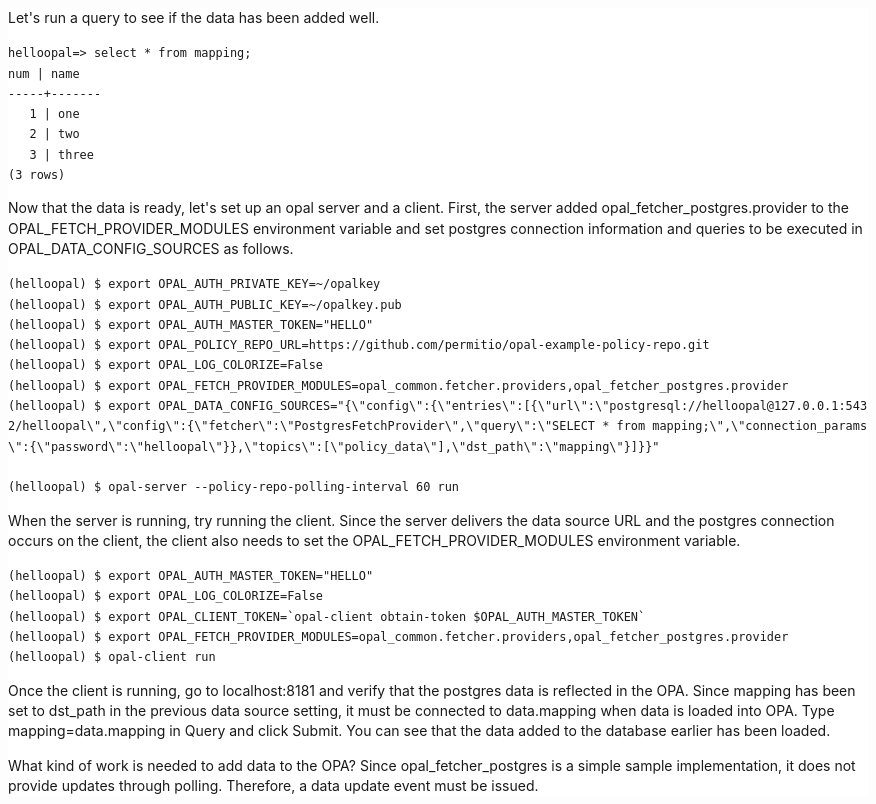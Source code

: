 Let's run a query to see if the data has been added well.

```
helloopal=> select * from mapping;
num | name  
-----+-------
   1 | one
   2 | two
   3 | three
(3 rows)
```

Now that the data is ready, let's set up an opal server and a client. First, the server added opal_fetcher_postgres.provider to the OPAL_FETCH_PROVIDER_MODULES environment variable and set postgres connection information and queries to be executed in OPAL_DATA_CONFIG_SOURCES as follows.

```
(helloopal) $ export OPAL_AUTH_PRIVATE_KEY=~/opalkey
(helloopal) $ export OPAL_AUTH_PUBLIC_KEY=~/opalkey.pub
(helloopal) $ export OPAL_AUTH_MASTER_TOKEN="HELLO"
(helloopal) $ export OPAL_POLICY_REPO_URL=https://github.com/permitio/opal-example-policy-repo.git 
(helloopal) $ export OPAL_LOG_COLORIZE=False
(helloopal) $ export OPAL_FETCH_PROVIDER_MODULES=opal_common.fetcher.providers,opal_fetcher_postgres.provider
(helloopal) $ export OPAL_DATA_CONFIG_SOURCES="{\"config\":{\"entries\":[{\"url\":\"postgresql://helloopal@127.0.0.1:5432/helloopal\",\"config\":{\"fetcher\":\"PostgresFetchProvider\",\"query\":\"SELECT * from mapping;\",\"connection_params\":{\"password\":\"helloopal\"}},\"topics\":[\"policy_data\"],\"dst_path\":\"mapping\"}]}}"
 
(helloopal) $ opal-server --policy-repo-polling-interval 60 run
```

When the server is running, try running the client. Since the server delivers the data source URL and the postgres connection occurs on the client, the client also needs to set the OPAL_FETCH_PROVIDER_MODULES environment variable.

```
(helloopal) $ export OPAL_AUTH_MASTER_TOKEN="HELLO"
(helloopal) $ export OPAL_LOG_COLORIZE=False
(helloopal) $ export OPAL_CLIENT_TOKEN=`opal-client obtain-token $OPAL_AUTH_MASTER_TOKEN`
(helloopal) $ export OPAL_FETCH_PROVIDER_MODULES=opal_common.fetcher.providers,opal_fetcher_postgres.provider
(helloopal) $ opal-client run
```

Once the client is running, go to localhost:8181 and verify that the postgres data is reflected in the OPA. Since mapping has been set to dst_path in the previous data source setting, it must be connected to data.mapping when data is loaded into OPA. Type mapping=data.mapping in Query and click Submit. You can see that the data added to the database earlier has been loaded.

What kind of work is needed to add data to the OPA? Since opal_fetcher_postgres is a simple sample implementation, it does not provide updates through polling. Therefore, a data update event must be issued.
